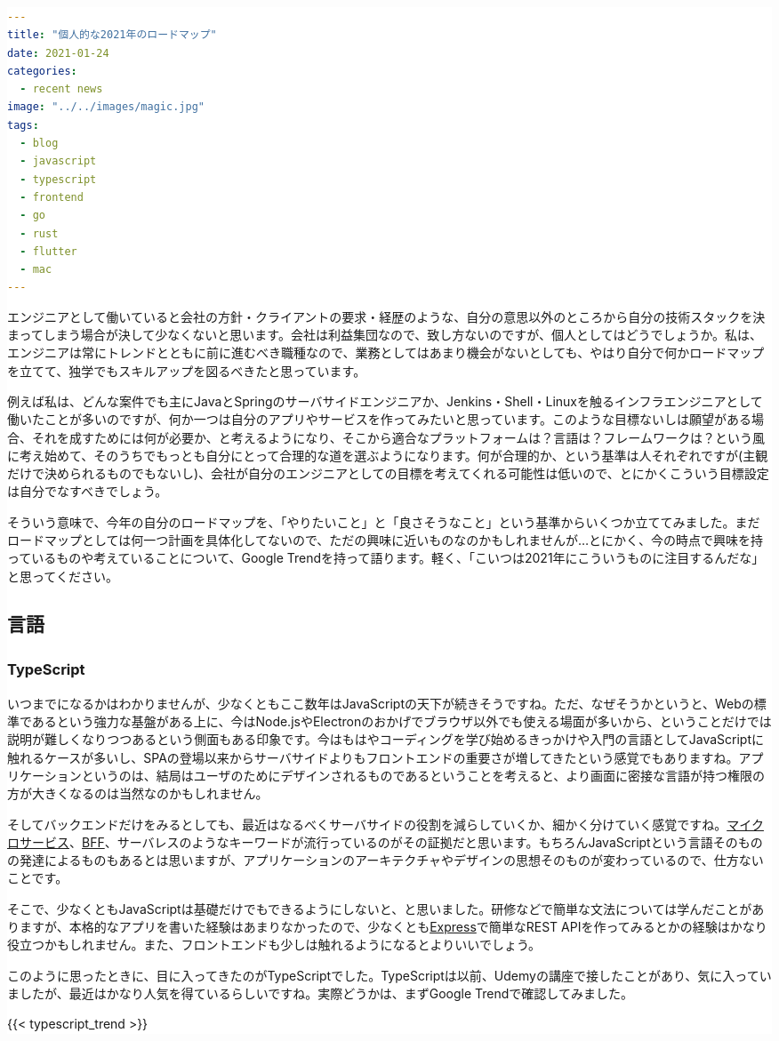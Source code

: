 ```yaml
---
title: "個人的な2021年のロードマップ"
date: 2021-01-24
categories: 
  - recent news
image: "../../images/magic.jpg"
tags:
  - blog
  - javascript
  - typescript
  - frontend
  - go
  - rust
  - flutter
  - mac
---
```


エンジニアとして働いていると会社の方針・クライアントの要求・経歴のような、自分の意思以外のところから自分の技術スタックを決まってしまう場合が決して少なくないと思います。会社は利益集団なので、致し方ないのですが、個人としてはどうでしょうか。私は、エンジニアは常にトレンドとともに前に進むべき職種なので、業務としてはあまり機会がないとしても、やはり自分で何かロードマップを立てて、独学でもスキルアップを図るべきたと思っています。

例えば私は、どんな案件でも主にJavaとSpringのサーバサイドエンジニアか、Jenkins・Shell・Linuxを触るインフラエンジニアとして働いたことが多いのですが、何か一つは自分のアプリやサービスを作ってみたいと思っています。このような目標ないしは願望がある場合、それを成すためには何が必要か、と考えるようになり、そこから適合なプラットフォームは？言語は？フレームワークは？という風に考え始めて、そのうちでもっとも自分にとって合理的な道を選ぶようになります。何が合理的か、という基準は人それぞれですが(主観だけで決められるものでもないし)、会社が自分のエンジニアとしての目標を考えてくれる可能性は低いので、とにかくこういう目標設定は自分でなすべきでしょう。

そういう意味で、今年の自分のロードマップを、「やりたいこと」と「良さそうなこと」という基準からいくつか立ててみました。まだロードマップとしては何一つ計画を具体化してないので、ただの興味に近いものなのかもしれませんが…とにかく、今の時点で興味を持っているものや考えていることについて、Google Trendを持って語ります。軽く、「こいつは2021年にこういうものに注目するんだな」と思ってください。

## 言語

### TypeScript

いつまでになるかはわかりませんが、少なくともここ数年はJavaScriptの天下が続きそうですね。ただ、なぜそうかというと、Webの標準であるという強力な基盤がある上に、今はNode.jsやElectronのおかげでブラウザ以外でも使える場面が多いから、ということだけでは説明が難しくなりつつあるという側面もある印象です。今はもはやコーディングを学び始めるきっかけや入門の言語としてJavaScriptに触れるケースが多いし、SPAの登場以来からサーバサイドよりもフロントエンドの重要さが増してきたという感覚でもありますね。アプリケーションというのは、結局はユーザのためにデザインされるものであるということを考えると、より画面に密接な言語が持つ権限の方が大きくなるのは当然なのかもしれません。

そしてバックエンドだけをみるとしても、最近はなるべくサーバサイドの役割を減らしていくか、細かく分けていく感覚ですね。[マイクロサービス](https://www.redhat.com/ja/topics/microservices)、[BFF](https://www.atmarkit.co.jp/ait/articles/1803/12/news012.html)、サーバレスのようなキーワードが流行っているのがその証拠だと思います。もちろんJavaScriptという言語そのものの発達によるものもあるとは思いますが、アプリケーションのアーキテクチャやデザインの思想そのものが変わっているので、仕方ないことです。

そこで、少なくともJavaScriptは基礎だけでもできるようにしないと、と思いました。研修などで簡単な文法については学んだことがありますが、本格的なアプリを書いた経験はあまりなかったので、少なくとも[Express](https://expressjs.com)で簡単なREST APIを作ってみるとかの経験はかなり役立つかもしれません。また、フロントエンドも少しは触れるようになるとよりいいでしょう。

このように思ったときに、目に入ってきたのがTypeScriptでした。TypeScriptは以前、Udemyの講座で接したことがあり、気に入っていましたが、最近はかなり人気を得ているらしいですね。実際どうかは、まずGoogle Trendで確認してみました。

{{< typescript_trend >}}
